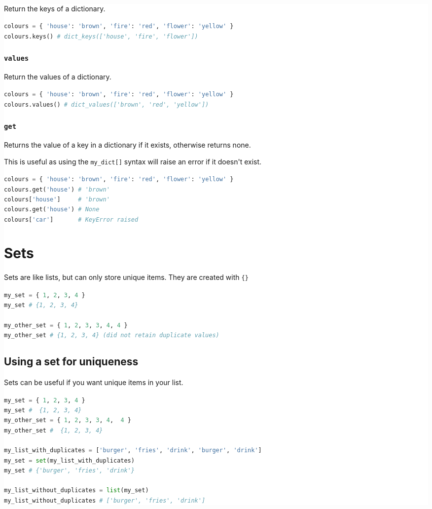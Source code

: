 Return the keys of a dictionary.

```py
colours = { 'house': 'brown', 'fire': 'red', 'flower': 'yellow' }
colours.keys() # dict_keys(['house', 'fire', 'flower'])
```

### `values`

Return the values of a dictionary.

```py
colours = { 'house': 'brown', 'fire': 'red', 'flower': 'yellow' }
colours.values() # dict_values(['brown', 'red', 'yellow'])
```

### `get`

Returns the value of a key in a dictionary if it exists, otherwise returns none.

This is useful as using the `my_dict[]` syntax will raise an error if it doesn't exist.

```py
colours = { 'house': 'brown', 'fire': 'red', 'flower': 'yellow' }
colours.get('house') # 'brown'
colours['house']     # 'brown'
colours.get('house') # None
colours['car']       # KeyError raised
```

# Sets

Sets are like lists, but can only store unique items. They are created with `{}`

```py
my_set = { 1, 2, 3, 4 }
my_set # {1, 2, 3, 4}

my_other_set = { 1, 2, 3, 3, 4, 4 }
my_other_set # {1, 2, 3, 4} (did not retain duplicate values)
```

## Using a set for uniqueness

Sets can be useful if you want unique items in your list.

```py
my_set = { 1, 2, 3, 4 }
my_set #  {1, 2, 3, 4}
my_other_set = { 1, 2, 3, 3, 4,  4 }
my_other_set #  {1, 2, 3, 4}

my_list_with_duplicates = ['burger', 'fries', 'drink', 'burger', 'drink']
my_set = set(my_list_with_duplicates)
my_set # {'burger', 'fries', 'drink'}

my_list_without_duplicates = list(my_set)
my_list_without_duplicates # ['burger', 'fries', 'drink']
```
